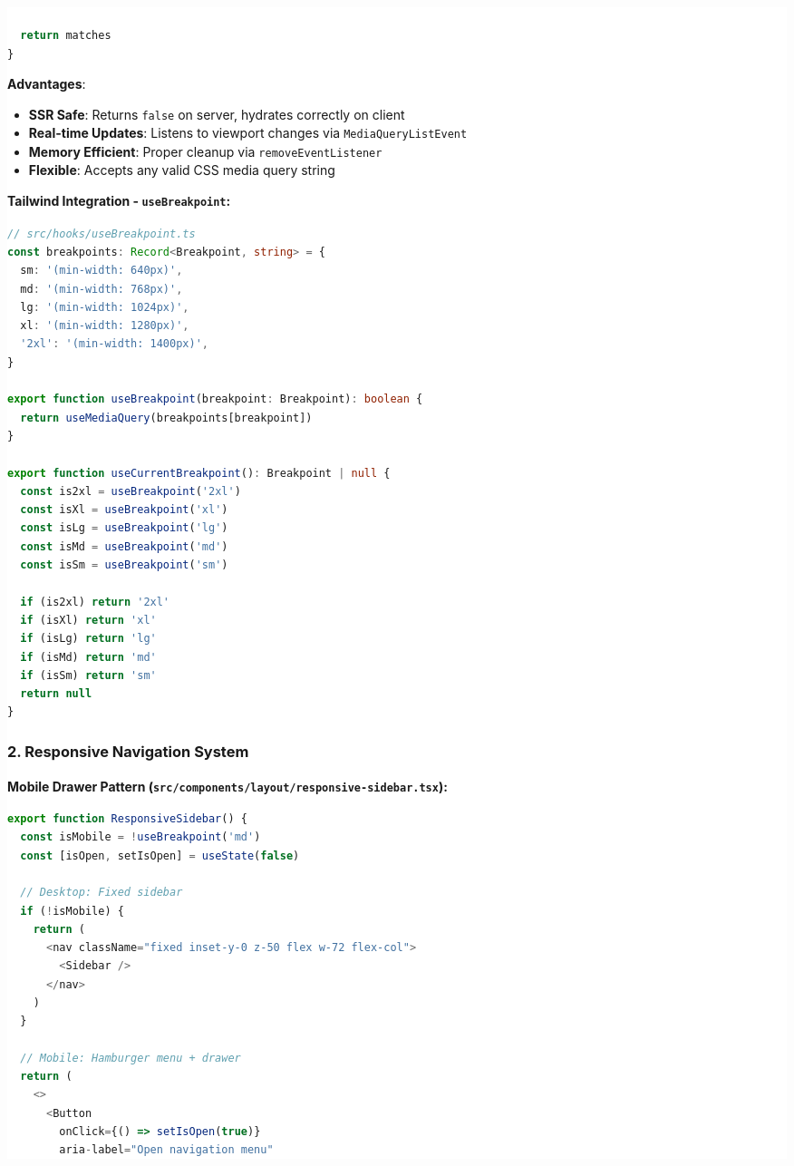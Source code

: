 ```typescript

  return matches
}
```

**Advantages**:
- **SSR Safe**: Returns `false` on server, hydrates correctly on client
- **Real-time Updates**: Listens to viewport changes via `MediaQueryListEvent`
- **Memory Efficient**: Proper cleanup via `removeEventListener`
- **Flexible**: Accepts any valid CSS media query string

**Tailwind Integration - `useBreakpoint`:**
```typescript
// src/hooks/useBreakpoint.ts
const breakpoints: Record<Breakpoint, string> = {
  sm: '(min-width: 640px)',
  md: '(min-width: 768px)',
  lg: '(min-width: 1024px)',
  xl: '(min-width: 1280px)',
  '2xl': '(min-width: 1400px)',
}

export function useBreakpoint(breakpoint: Breakpoint): boolean {
  return useMediaQuery(breakpoints[breakpoint])
}

export function useCurrentBreakpoint(): Breakpoint | null {
  const is2xl = useBreakpoint('2xl')
  const isXl = useBreakpoint('xl')
  const isLg = useBreakpoint('lg')
  const isMd = useBreakpoint('md')
  const isSm = useBreakpoint('sm')

  if (is2xl) return '2xl'
  if (isXl) return 'xl'
  if (isLg) return 'lg'
  if (isMd) return 'md'
  if (isSm) return 'sm'
  return null
}
```

### 2. Responsive Navigation System

**Mobile Drawer Pattern (`src/components/layout/responsive-sidebar.tsx`):**
```typescript
export function ResponsiveSidebar() {
  const isMobile = !useBreakpoint('md')
  const [isOpen, setIsOpen] = useState(false)

  // Desktop: Fixed sidebar
  if (!isMobile) {
    return (
      <nav className="fixed inset-y-0 z-50 flex w-72 flex-col">
        <Sidebar />
      </nav>
    )
  }

  // Mobile: Hamburger menu + drawer
  return (
    <>
      <Button
        onClick={() => setIsOpen(true)}
        aria-label="Open navigation menu"
```